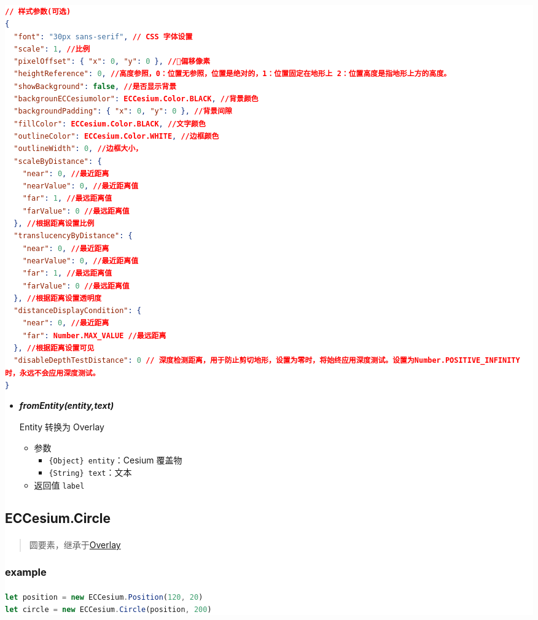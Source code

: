 ```json
// 样式参数(可选)
{
  "font": "30px sans-serif", // CSS 字体设置
  "scale": 1, //比例
  "pixelOffset": { "x": 0, "y": 0 }, //偏移像素
  "heightReference": 0, //高度参照，0：位置无参照，位置是绝对的，1：位置固定在地形上 2：位置高度是指地形上方的高度。
  "showBackground": false, //是否显示背景
  "backgrounECCesiumolor": ECCesium.Color.BLACK, //背景颜色
  "backgroundPadding": { "x": 0, "y": 0 }, //背景间隙
  "fillColor": ECCesium.Color.BLACK, //文字颜色
  "outlineColor": ECCesium.Color.WHITE, //边框颜色
  "outlineWidth": 0, //边框大小，
  "scaleByDistance": {
    "near": 0, //最近距离
    "nearValue": 0, //最近距离值
    "far": 1, //最远距离值
    "farValue": 0 //最远距离值
  }, //根据距离设置比例
  "translucencyByDistance": {
    "near": 0, //最近距离
    "nearValue": 0, //最近距离值
    "far": 1, //最远距离值
    "farValue": 0 //最远距离值
  }, //根据距离设置透明度
  "distanceDisplayCondition": {
    "near": 0, //最近距离
    "far": Number.MAX_VALUE //最远距离
  }, //根据距离设置可见
  "disableDepthTestDistance": 0 // 深度检测距离，用于防止剪切地形，设置为零时，将始终应用深度测试。设置为Number.POSITIVE_INFINITY时，永远不会应用深度测试。
}
```

- **_fromEntity(entity,text)_**

  Entity 转换为 Overlay

    - 参数
        - `{Object} entity`：Cesium 覆盖物
        - `{String} text`：文本
    - 返回值 `label`

## ECCesium.Circle

> 圆要素，继承于[Overlay](#overlay)

### example

```js
let position = new ECCesium.Position(120, 20)
let circle = new ECCesium.Circle(position, 200)
```
